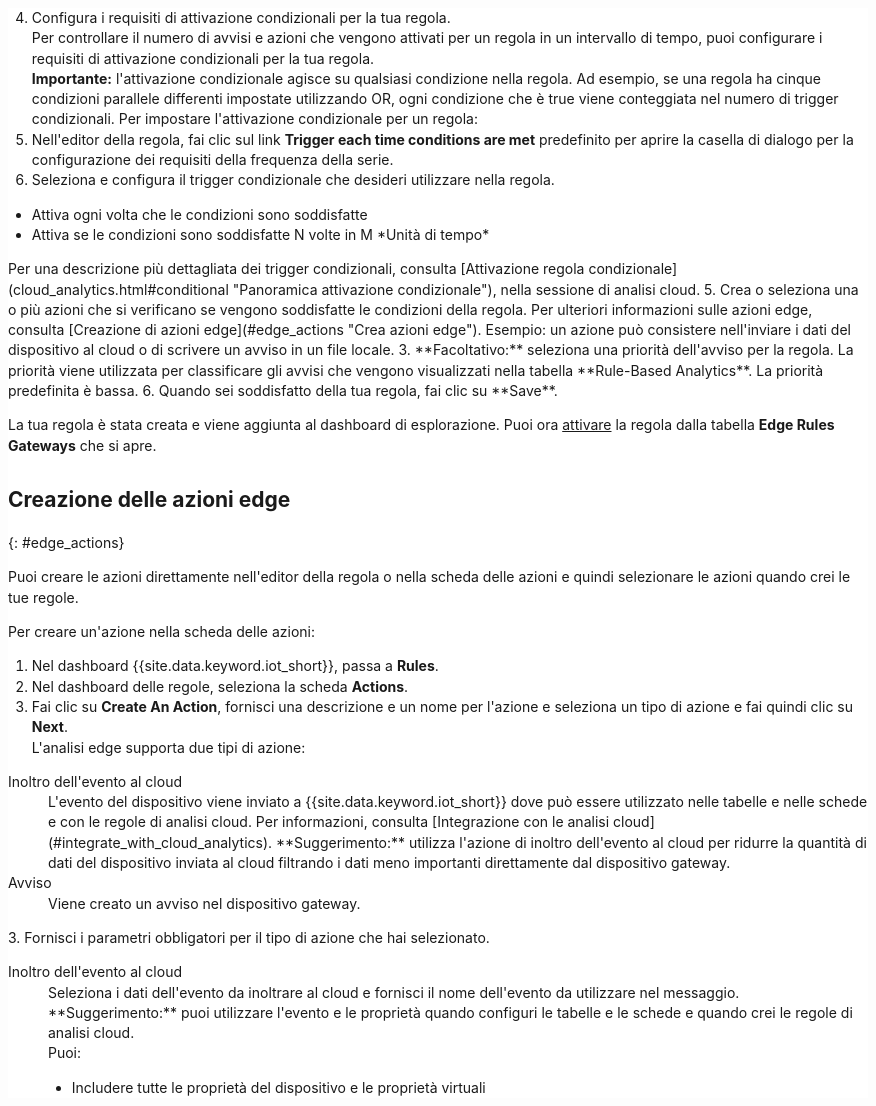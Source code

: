 4. Configura i requisiti di attivazione condizionali per la tua regola.  
Per controllare il numero di avvisi e azioni che vengono attivati per un regola in un intervallo di tempo, puoi configurare i requisiti di attivazione condizionali per la tua regola.  
**Importante:**  l'attivazione condizionale agisce su qualsiasi condizione nella regola. Ad esempio, se una regola ha cinque condizioni parallele differenti impostate utilizzando OR, ogni condizione che è true viene conteggiata nel numero di trigger condizionali.
Per impostare l'attivazione condizionale per un regola:
 1. Nell'editor della regola, fai clic sul link **Trigger each time conditions are met** predefinito per aprire la casella di dialogo per la configurazione dei requisiti della frequenza della serie.
 2. Seleziona e configura il trigger condizionale che desideri utilizzare nella regola.
 <ul>
 <li>Attiva ogni volta che le condizioni sono soddisfatte</li>
 <li>Attiva se le condizioni sono soddisfatte N volte in M *Unità di tempo*</li>
 </ul>  
 Per una descrizione più dettagliata dei trigger condizionali, consulta [Attivazione regola condizionale](cloud_analytics.html#conditional "Panoramica attivazione condizionale"), nella sessione di analisi cloud.
5. Crea o seleziona una o più azioni che si verificano se vengono soddisfatte le condizioni della regola.  
Per ulteriori informazioni sulle azioni edge, consulta [Creazione di azioni edge](#edge_actions "Crea azioni edge").   
 Esempio: un azione può consistere nell'inviare i dati del dispositivo al cloud o di scrivere un avviso in un file locale.
3. **Facoltativo:** seleziona una priorità dell'avviso per la regola.  
 La priorità viene utilizzata per classificare gli avvisi che vengono visualizzati nella tabella **Rule-Based Analytics**. La priorità predefinita è bassa.
6. Quando sei soddisfatto della tua regola, fai clic su **Save**.

La tua regola è stata creata e viene aggiunta al dashboard di esplorazione. Puoi ora [attivare](#manage) la regola dalla tabella **Edge Rules Gateways** che si apre.


## Creazione delle azioni edge
{: #edge_actions}

Puoi creare le azioni direttamente nell'editor della regola o nella scheda delle azioni e quindi selezionare le azioni quando crei le tue regole.

Per creare un'azione nella scheda delle azioni:
1. Nel dashboard {{site.data.keyword.iot_short}}, passa a **Rules**.
2. Nel dashboard delle regole, seleziona la scheda **Actions**.
2. Fai clic su **Create An Action**, fornisci una descrizione e un nome per l'azione e seleziona un tipo di azione e fai quindi clic su **Next**.  
L'analisi edge supporta due tipi di azione:
<dl>
<dt>Inoltro dell'evento al cloud</dt>  
<dd>L'evento del dispositivo viene inviato a {{site.data.keyword.iot_short}} dove può essere utilizzato nelle tabelle e nelle schede e con le regole di analisi cloud. Per informazioni, consulta [Integrazione con le analisi cloud](#integrate_with_cloud_analytics).    
**Suggerimento:** utilizza l'azione di inoltro dell'evento al cloud per ridurre la quantità di dati del dispositivo inviata al cloud filtrando i dati meno importanti direttamente dal dispositivo gateway. </dd>
<dt>Avviso</dt>  
<dd>Viene creato un avviso nel dispositivo gateway.</dd>
</dl>
3. Fornisci i parametri obbligatori per il tipo di azione che hai selezionato.  
<dl>
<dt>Inoltro dell'evento al cloud</dt>  
<dd>Seleziona i dati dell'evento da inoltrare al cloud e fornisci il nome dell'evento da utilizzare nel messaggio. </br>
**Suggerimento:** puoi utilizzare l'evento e le proprietà quando configuri le tabelle e le schede e quando crei le regole di analisi cloud.</br>
Puoi:
 <ul>
 <li>Includere tutte le proprietà del dispositivo e le proprietà virtuali